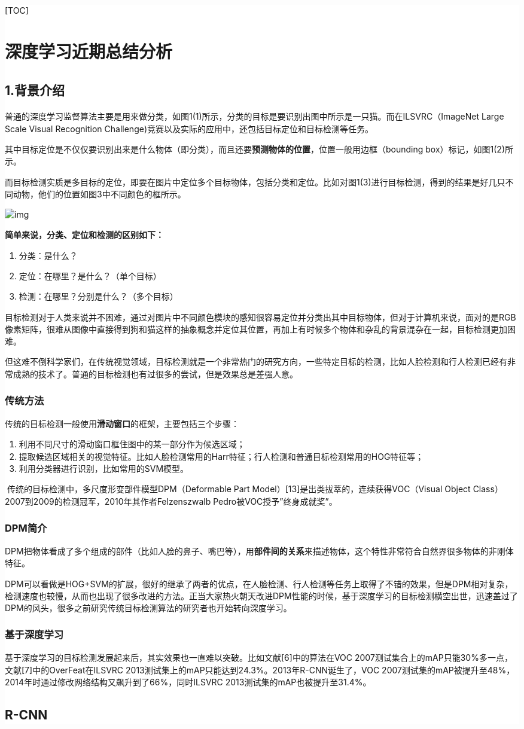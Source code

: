 [TOC]

# 深度学习近期总结分析

## 1.背景介绍

​		普通的深度学习监督算法主要是用来做分类，如图1(1)所示，分类的目标是要识别出图中所示是一只猫。而在ILSVRC（ImageNet Large Scale Visual Recognition Challenge)竞赛以及实际的应用中，还包括目标定位和目标检测等任务。

​		其中目标定位是不仅仅要识别出来是什么物体（即分类），而且还要**预测物体的位置**，位置一般用边框（bounding box）标记，如图1(2)所示。

​		而目标检测实质是多目标的定位，即要在图片中定位多个目标物体，包括分类和定位。比如对图1(3)进行目标检测，得到的结果是好几只不同动物，他们的位置如图3中不同颜色的框所示。

![img](http://mmbiz.qpic.cn/mmbiz_png/1MtnAxmWSwPPSORYeKnIib6QLia67I4fLrBhKU5vuKEV9xtkU60VLRG58uicrHl2URYxicQ9HlhpjT7URFoGicVRGMA/640?wx_fmt=png&tp=webp&wxfrom=5&wx_lazy=1&wx_co=1)

**简单来说，分类、定位和检测的区别如下：**

1. 分类：是什么？

2. 定位：在哪里？是什么？（单个目标）

3. 检测：在哪里？分别是什么？（多个目标）

   

​        目标检测对于人类来说并不困难，通过对图片中不同颜色模块的感知很容易定位并分类出其中目标物体，但对于计算机来说，面对的是RGB像素矩阵，很难从图像中直接得到狗和猫这样的抽象概念并定位其位置，再加上有时候多个物体和杂乱的背景混杂在一起，目标检测更加困难。

​		但这难不倒科学家们，在传统视觉领域，目标检测就是一个非常热门的研究方向，一些特定目标的检测，比如人脸检测和行人检测已经有非常成熟的技术了。普通的目标检测也有过很多的尝试，但是效果总是差强人意。

### 传统方法

传统的目标检测一般使用**滑动窗口**的框架，主要包括三个步骤：

1. 利用不同尺寸的滑动窗口框住图中的某一部分作为候选区域；
2. 提取候选区域相关的视觉特征。比如人脸检测常用的Harr特征；行人检测和普通目标检测常用的HOG特征等；
3. 利用分类器进行识别，比如常用的SVM模型。

​        传统的目标检测中，多尺度形变部件模型DPM（Deformable Part Model）[13]是出类拔萃的，连续获得VOC（Visual Object Class）2007到2009的检测冠军，2010年其作者Felzenszwalb Pedro被VOC授予”终身成就奖”。

### DPM简介

​		DPM把物体看成了多个组成的部件（比如人脸的鼻子、嘴巴等），用**部件间的关系**来描述物体，这个特性非常符合自然界很多物体的非刚体特征。

​		DPM可以看做是HOG+SVM的扩展，很好的继承了两者的优点，在人脸检测、行人检测等任务上取得了不错的效果，但是DPM相对复杂，检测速度也较慢，从而也出现了很多改进的方法。正当大家热火朝天改进DPM性能的时候，基于深度学习的目标检测横空出世，迅速盖过了DPM的风头，很多之前研究传统目标检测算法的研究者也开始转向深度学习。

### 基于深度学习

​		基于深度学习的目标检测发展起来后，其实效果也一直难以突破。比如文献[6]中的算法在VOC 2007测试集合上的mAP只能30%多一点，文献[7]中的OverFeat在ILSVRC 2013测试集上的mAP只能达到24.3%。2013年R-CNN诞生了，VOC 2007测试集的mAP被提升至48%，2014年时通过修改网络结构又飙升到了66%，同时ILSVRC 2013测试集的mAP也被提升至31.4%。

## R-CNN
